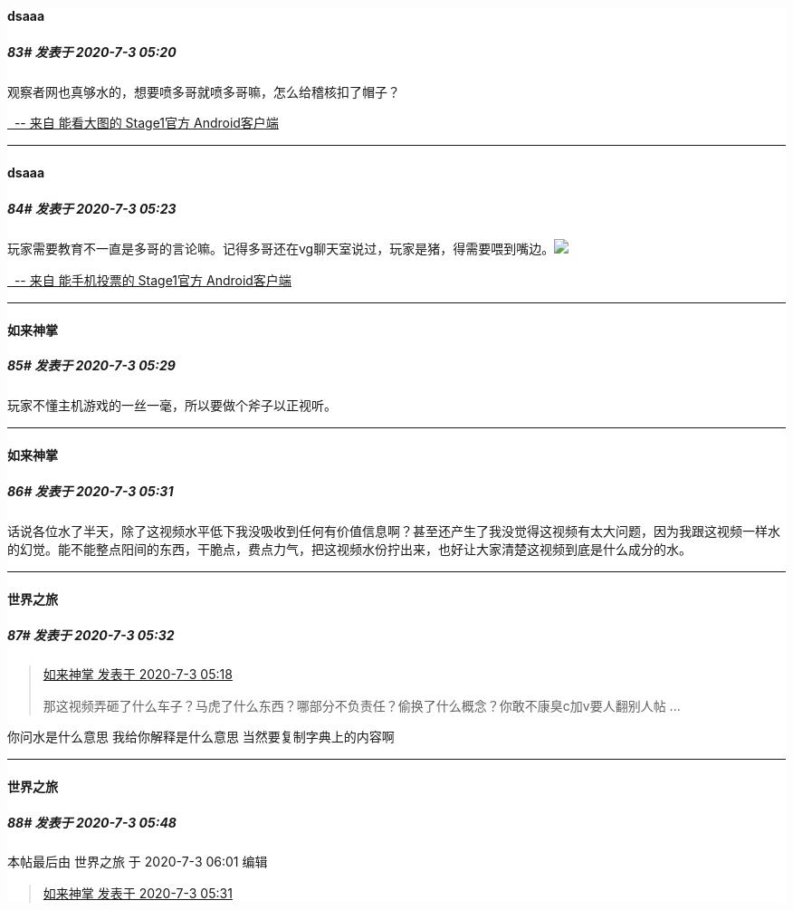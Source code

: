 ####  dsaaa  
##### 83#       发表于 2020-7-3 05:20


观察者网也真够水的，想要喷多哥就喷多哥嘛，怎么给稽核扣了帽子？

[  -- 来自 能看大图的 Stage1官方 Android客户端](https://www.coolapk.com/apk/140634)


-----

####  dsaaa  
##### 84#       发表于 2020-7-3 05:23


玩家需要教育不一直是多哥的言论嘛。记得多哥还在vg聊天室说过，玩家是猪，得需要喂到嘴边。<img src="https://static.saraba1st.com/image/smiley/face2017/049.png" referrerpolicy="no-referrer">

[  -- 来自 能手机投票的 Stage1官方 Android客户端](https://www.coolapk.com/apk/140634)


-----

####  如来神掌  
##### 85#       发表于 2020-7-3 05:29


玩家不懂主机游戏的一丝一毫，所以要做个斧子以正视听。


-----

####  如来神掌  
##### 86#       发表于 2020-7-3 05:31


话说各位水了半天，除了这视频水平低下我没吸收到任何有价值信息啊？甚至还产生了我没觉得这视频有太大问题，因为我跟这视频一样水的幻觉。能不能整点阳间的东西，干脆点，费点力气，把这视频水份拧出来，也好让大家清楚这视频到底是什么成分的水。


-----

####  世界之旅  
##### 87#       发表于 2020-7-3 05:32


<blockquote><a href="httphttps://bbs.saraba1st.com/2b/forum.php?mod=redirect&amp;goto=findpost&amp;pid=48044424&amp;ptid=1945501" target="_blank">如来神掌 发表于 2020-7-3 05:18</a>

那这视频弄砸了什么车子？马虎了什么东西？哪部分不负责任？偷换了什么概念？你敢不康臭c加v要人翻别人帖 ...</blockquote>
你问水是什么意思 我给你解释是什么意思 当然要复制字典上的内容啊


-----

####  世界之旅  
##### 88#       发表于 2020-7-3 05:48


 本帖最后由 世界之旅 于 2020-7-3 06:01 编辑 
<blockquote><a href="httphttps://bbs.saraba1st.com/2b/forum.php?mod=redirect&amp;goto=findpost&amp;pid=48044442&amp;ptid=1945501" target="_blank">如来神掌 发表于 2020-7-3 05:31</a>
